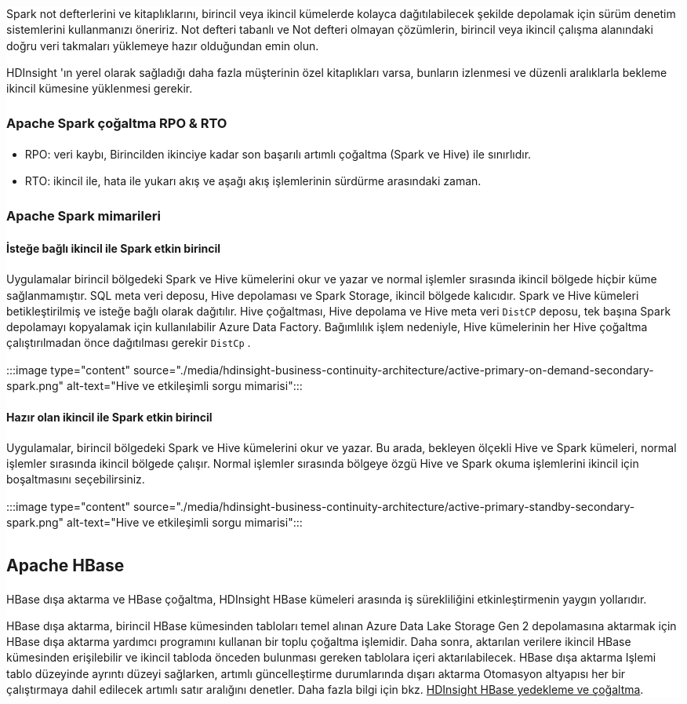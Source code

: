Spark not defterlerini ve kitaplıklarını, birincil veya ikincil kümelerde kolayca dağıtılabilecek şekilde depolamak için sürüm denetim sistemlerini kullanmanızı öneririz. Not defteri tabanlı ve Not defteri olmayan çözümlerin, birincil veya ikincil çalışma alanındaki doğru veri takmaları yüklemeye hazır olduğundan emin olun.

HDInsight 'ın yerel olarak sağladığı daha fazla müşterinin özel kitaplıkları varsa, bunların izlenmesi ve düzenli aralıklarla bekleme ikincil kümesine yüklenmesi gerekir.  

### <a name="apache-spark-replication-rpo--rto"></a>Apache Spark çoğaltma RPO & RTO

* RPO: veri kaybı, Birincilden ikinciye kadar son başarılı artımlı çoğaltma (Spark ve Hive) ile sınırlıdır.

* RTO: ikincil ile, hata ile yukarı akış ve aşağı akış işlemlerinin sürdürme arasındaki zaman.

### <a name="apache-spark-architectures"></a>Apache Spark mimarileri

#### <a name="spark-active-primary-with-on-demand-secondary"></a>İsteğe bağlı ikincil ile Spark etkin birincil

Uygulamalar birincil bölgedeki Spark ve Hive kümelerini okur ve yazar ve normal işlemler sırasında ikincil bölgede hiçbir küme sağlanmamıştır. SQL meta veri deposu, Hive depolaması ve Spark Storage, ikincil bölgede kalıcıdır. Spark ve Hive kümeleri betikleştirilmiş ve isteğe bağlı olarak dağıtılır. Hive çoğaltması, Hive depolama ve Hive meta veri `DistCP` deposu, tek başına Spark depolamayı kopyalamak için kullanılabilir Azure Data Factory. Bağımlılık işlem nedeniyle, Hive kümelerinin her Hive çoğaltma çalıştırılmadan önce dağıtılması gerekir `DistCp` .

:::image type="content" source="./media/hdinsight-business-continuity-architecture/active-primary-on-demand-secondary-spark.png" alt-text="Hive ve etkileşimli sorgu mimarisi":::

#### <a name="spark-active-primary-with-standby-secondary"></a>Hazır olan ikincil ile Spark etkin birincil

Uygulamalar, birincil bölgedeki Spark ve Hive kümelerini okur ve yazar. Bu arada, bekleyen ölçekli Hive ve Spark kümeleri, normal işlemler sırasında ikincil bölgede çalışır. Normal işlemler sırasında bölgeye özgü Hive ve Spark okuma işlemlerini ikincil için boşaltmasını seçebilirsiniz.

:::image type="content" source="./media/hdinsight-business-continuity-architecture/active-primary-standby-secondary-spark.png" alt-text="Hive ve etkileşimli sorgu mimarisi":::

## <a name="apache-hbase"></a>Apache HBase

HBase dışa aktarma ve HBase çoğaltma, HDInsight HBase kümeleri arasında iş sürekliliğini etkinleştirmenin yaygın yollarıdır.

HBase dışa aktarma, birincil HBase kümesinden tabloları temel alınan Azure Data Lake Storage Gen 2 depolamasına aktarmak için HBase dışa aktarma yardımcı programını kullanan bir toplu çoğaltma işlemidir. Daha sonra, aktarılan verilere ikincil HBase kümesinden erişilebilir ve ikincil tabloda önceden bulunması gereken tablolara içeri aktarılabilecek. HBase dışa aktarma Işlemi tablo düzeyinde ayrıntı düzeyi sağlarken, artımlı güncelleştirme durumlarında dışarı aktarma Otomasyon altyapısı her bir çalıştırmaya dahil edilecek artımlı satır aralığını denetler. Daha fazla bilgi için bkz. [HDInsight HBase yedekleme ve çoğaltma](https://docs.microsoft.com/azure/hdinsight/hbase/apache-hbase-backup-replication#export-then-import).
